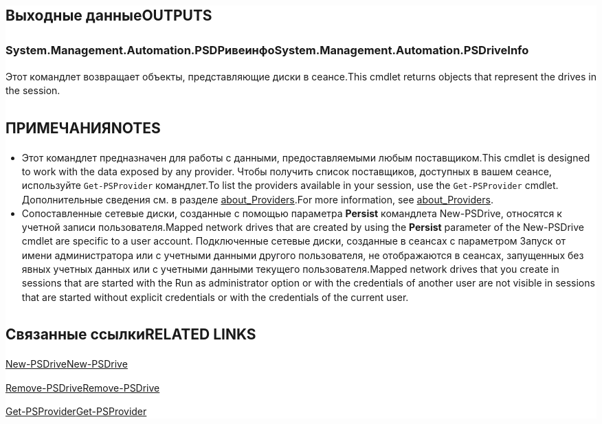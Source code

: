 ## <span data-ttu-id="a66a0-177">Выходные данные</span><span class="sxs-lookup"><span data-stu-id="a66a0-177">OUTPUTS</span></span>

### <span data-ttu-id="a66a0-178">System.Management.Automation.PSDРивеинфо</span><span class="sxs-lookup"><span data-stu-id="a66a0-178">System.Management.Automation.PSDriveInfo</span></span>

<span data-ttu-id="a66a0-179">Этот командлет возвращает объекты, представляющие диски в сеансе.</span><span class="sxs-lookup"><span data-stu-id="a66a0-179">This cmdlet returns objects that represent the drives in the session.</span></span>

## <span data-ttu-id="a66a0-180">ПРИМЕЧАНИЯ</span><span class="sxs-lookup"><span data-stu-id="a66a0-180">NOTES</span></span>

* <span data-ttu-id="a66a0-181">Этот командлет предназначен для работы с данными, предоставляемыми любым поставщиком.</span><span class="sxs-lookup"><span data-stu-id="a66a0-181">This cmdlet is designed to work with the data exposed by any provider.</span></span> <span data-ttu-id="a66a0-182">Чтобы получить список поставщиков, доступных в вашем сеансе, используйте `Get-PSProvider` командлет.</span><span class="sxs-lookup"><span data-stu-id="a66a0-182">To list the providers available in your session, use the `Get-PSProvider` cmdlet.</span></span> <span data-ttu-id="a66a0-183">Дополнительные сведения см. в разделе [about_Providers](../Microsoft.PowerShell.Core/About/about_Providers.md).</span><span class="sxs-lookup"><span data-stu-id="a66a0-183">For more information, see [about_Providers](../Microsoft.PowerShell.Core/About/about_Providers.md).</span></span>
* <span data-ttu-id="a66a0-184">Сопоставленные сетевые диски, созданные с помощью параметра **Persist** командлета New-PSDrive, относятся к учетной записи пользователя.</span><span class="sxs-lookup"><span data-stu-id="a66a0-184">Mapped network drives that are created by using the **Persist** parameter of the New-PSDrive cmdlet are specific to a user account.</span></span> <span data-ttu-id="a66a0-185">Подключенные сетевые диски, созданные в сеансах с параметром Запуск от имени администратора или с учетными данными другого пользователя, не отображаются в сеансах, запущенных без явных учетных данных или с учетными данными текущего пользователя.</span><span class="sxs-lookup"><span data-stu-id="a66a0-185">Mapped network drives that you create in sessions that are started with the Run as administrator option or with the credentials of another user are not visible in sessions that are started without explicit credentials or with the credentials of the current user.</span></span>

## <span data-ttu-id="a66a0-186">Связанные ссылки</span><span class="sxs-lookup"><span data-stu-id="a66a0-186">RELATED LINKS</span></span>

[<span data-ttu-id="a66a0-187">New-PSDrive</span><span class="sxs-lookup"><span data-stu-id="a66a0-187">New-PSDrive</span></span>](New-PSDrive.md)

[<span data-ttu-id="a66a0-188">Remove-PSDrive</span><span class="sxs-lookup"><span data-stu-id="a66a0-188">Remove-PSDrive</span></span>](Remove-PSDrive.md)

[<span data-ttu-id="a66a0-189">Get-PSProvider</span><span class="sxs-lookup"><span data-stu-id="a66a0-189">Get-PSProvider</span></span>](Get-PSProvider.md)
